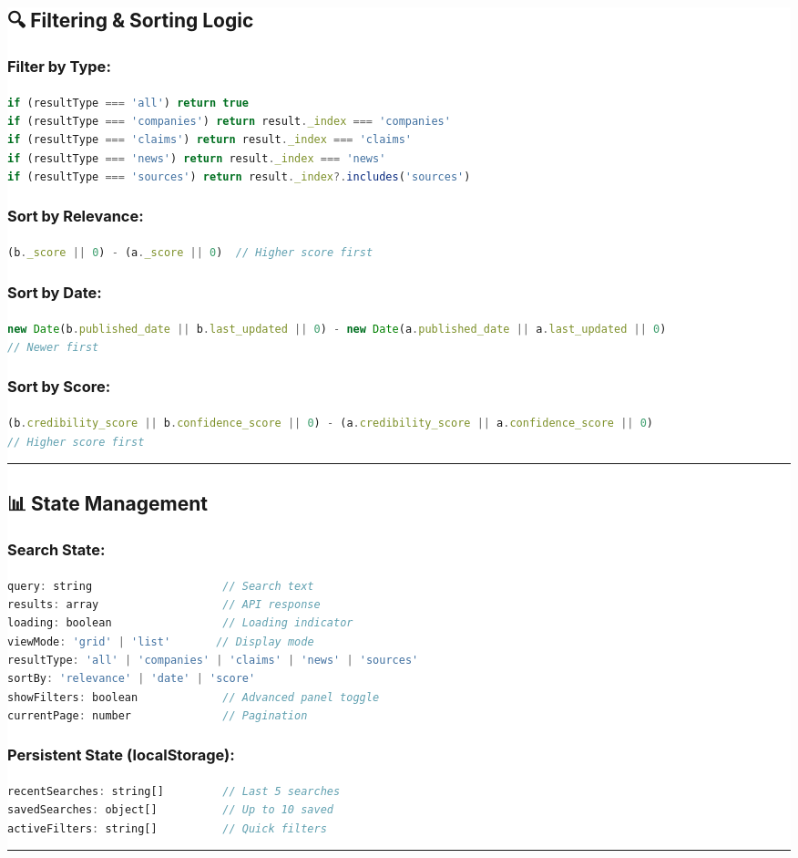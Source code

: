 ## 🔍 Filtering & Sorting Logic

### **Filter by Type**:
```javascript
if (resultType === 'all') return true
if (resultType === 'companies') return result._index === 'companies'
if (resultType === 'claims') return result._index === 'claims'
if (resultType === 'news') return result._index === 'news'
if (resultType === 'sources') return result._index?.includes('sources')
```

### **Sort by Relevance**:
```javascript
(b._score || 0) - (a._score || 0)  // Higher score first
```

### **Sort by Date**:
```javascript
new Date(b.published_date || b.last_updated || 0) - new Date(a.published_date || a.last_updated || 0)
// Newer first
```

### **Sort by Score**:
```javascript
(b.credibility_score || b.confidence_score || 0) - (a.credibility_score || a.confidence_score || 0)
// Higher score first
```

---

## 📊 State Management

### **Search State**:
```javascript
query: string                    // Search text
results: array                   // API response
loading: boolean                 // Loading indicator
viewMode: 'grid' | 'list'       // Display mode
resultType: 'all' | 'companies' | 'claims' | 'news' | 'sources'
sortBy: 'relevance' | 'date' | 'score'
showFilters: boolean             // Advanced panel toggle
currentPage: number              // Pagination
```

### **Persistent State** (localStorage):
```javascript
recentSearches: string[]         // Last 5 searches
savedSearches: object[]          // Up to 10 saved
activeFilters: string[]          // Quick filters
```

---